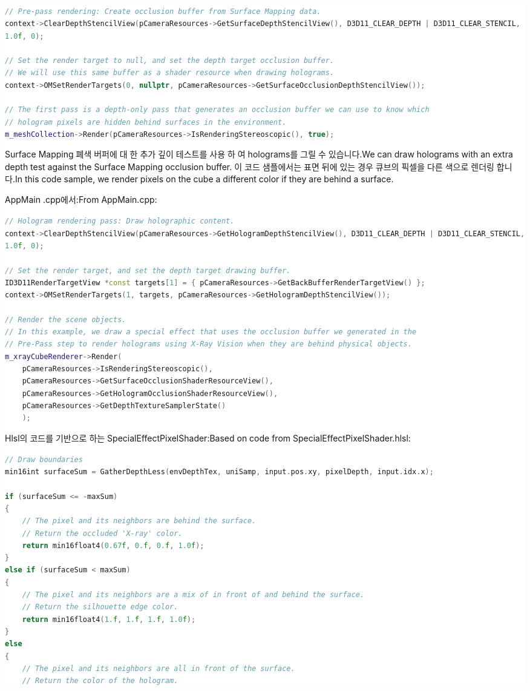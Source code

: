 ```cpp
// Pre-pass rendering: Create occlusion buffer from Surface Mapping data.
context->ClearDepthStencilView(pCameraResources->GetSurfaceDepthStencilView(), D3D11_CLEAR_DEPTH | D3D11_CLEAR_STENCIL, 1.0f, 0);

// Set the render target to null, and set the depth target occlusion buffer.
// We will use this same buffer as a shader resource when drawing holograms.
context->OMSetRenderTargets(0, nullptr, pCameraResources->GetSurfaceOcclusionDepthStencilView());

// The first pass is a depth-only pass that generates an occlusion buffer we can use to know which
// hologram pixels are hidden behind surfaces in the environment.
m_meshCollection->Render(pCameraResources->IsRenderingStereoscopic(), true);
```

<span data-ttu-id="bd9e3-262">Surface Mapping 폐색 버퍼에 대 한 추가 깊이 테스트를 사용 하 여 holograms를 그릴 수 있습니다.</span><span class="sxs-lookup"><span data-stu-id="bd9e3-262">We can draw holograms with an extra depth test against the Surface Mapping occlusion buffer.</span></span> <span data-ttu-id="bd9e3-263">이 코드 샘플에서는 표면 뒤에 있는 경우 큐브의 픽셀을 다른 색으로 렌더링 합니다.</span><span class="sxs-lookup"><span data-stu-id="bd9e3-263">In this code sample, we render pixels on the cube a different color if they are behind a surface.</span></span>

<span data-ttu-id="bd9e3-264">AppMain .cpp에서:</span><span class="sxs-lookup"><span data-stu-id="bd9e3-264">From AppMain.cpp:</span></span>

```cpp
// Hologram rendering pass: Draw holographic content.
context->ClearDepthStencilView(pCameraResources->GetHologramDepthStencilView(), D3D11_CLEAR_DEPTH | D3D11_CLEAR_STENCIL, 1.0f, 0);

// Set the render target, and set the depth target drawing buffer.
ID3D11RenderTargetView *const targets[1] = { pCameraResources->GetBackBufferRenderTargetView() };
context->OMSetRenderTargets(1, targets, pCameraResources->GetHologramDepthStencilView());

// Render the scene objects.
// In this example, we draw a special effect that uses the occlusion buffer we generated in the
// Pre-Pass step to render holograms using X-Ray Vision when they are behind physical objects.
m_xrayCubeRenderer->Render(
    pCameraResources->IsRenderingStereoscopic(),
    pCameraResources->GetSurfaceOcclusionShaderResourceView(),
    pCameraResources->GetHologramOcclusionShaderResourceView(),
    pCameraResources->GetDepthTextureSamplerState()
    );
```

<span data-ttu-id="bd9e3-265">Hlsl의 코드를 기반으로 하는 SpecialEffectPixelShader:</span><span class="sxs-lookup"><span data-stu-id="bd9e3-265">Based on code from SpecialEffectPixelShader.hlsl:</span></span>

```cpp
// Draw boundaries
min16int surfaceSum = GatherDepthLess(envDepthTex, uniSamp, input.pos.xy, pixelDepth, input.idx.x);

if (surfaceSum <= -maxSum)
{
    // The pixel and its neighbors are behind the surface.
    // Return the occluded 'X-ray' color.
    return min16float4(0.67f, 0.f, 0.f, 1.0f);
}
else if (surfaceSum < maxSum)
{
    // The pixel and its neighbors are a mix of in front of and behind the surface.
    // Return the silhouette edge color.
    return min16float4(1.f, 1.f, 1.f, 1.0f);
}
else
{
    // The pixel and its neighbors are all in front of the surface.
    // Return the color of the hologram.
```
